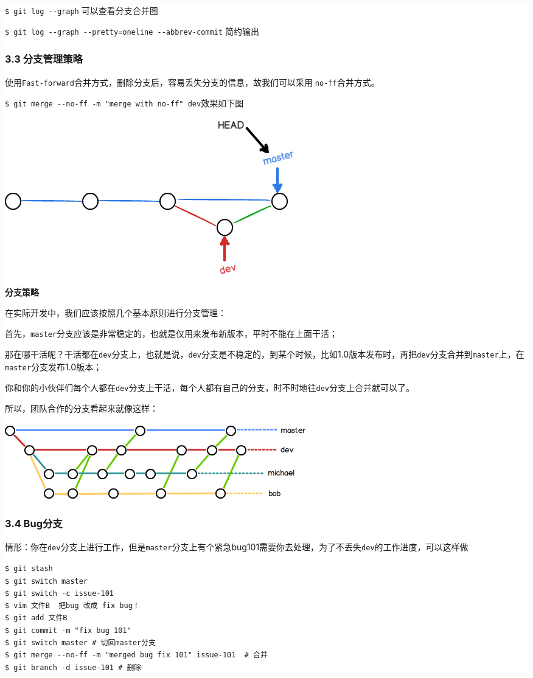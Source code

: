 `$ git log --graph` 可以查看分支合并图

`$ git log --graph --pretty=oneline --abbrev-commit`
简约输出

### 3.3 分支管理策略

使用`Fast-forward`合并方式，删除分支后，容易丢失分支的信息，故我们可以采用 `no-ff`合并方式。

`$ git merge --no-ff -m "merge with no-ff" dev`效果如下图

![branch2](./figures/branch2.png)

**分支策略**

在实际开发中，我们应该按照几个基本原则进行分支管理：

首先，`master`分支应该是非常稳定的，也就是仅用来发布新版本，平时不能在上面干活；

那在哪干活呢？干活都在`dev`分支上，也就是说，`dev`分支是不稳定的，到某个时候，比如1.0版本发布时，再把`dev`分支合并到`master`上，在`master`分支发布1.0版本；

你和你的小伙伴们每个人都在`dev`分支上干活，每个人都有自己的分支，时不时地往`dev`分支上合并就可以了。

所以，团队合作的分支看起来就像这样：

![branch2](./figures/branch_strategy.png)

### 3.4 Bug分支

情形：你在`dev`分支上进行工作，但是`master`分支上有个紧急bug101需要你去处理，为了不丢失`dev`的工作进度，可以这样做

```
$ git stash
$ git switch master
$ git switch -c issue-101
$ vim 文件B  把bug 改成 fix bug！
$ git add 文件B
$ git commit -m "fix bug 101"
$ git switch master # 切回master分支
$ git merge --no-ff -m "merged bug fix 101" issue-101  # 合并
$ git branch -d issue-101 # 删除
```

